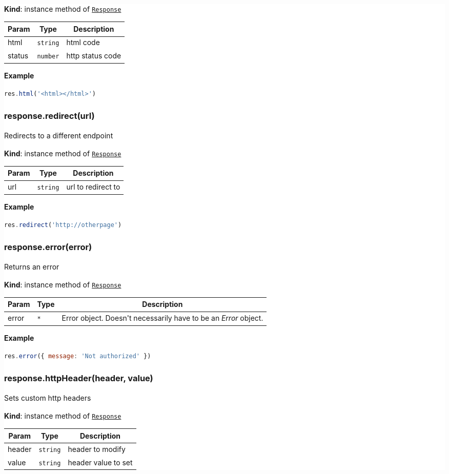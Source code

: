 **Kind**: instance method of [<code>Response</code>](#Response)  

| Param | Type | Description |
| --- | --- | --- |
| html | <code>string</code> | html code |
| status | <code>number</code> | http status code |

**Example**  
```js
res.html('<html></html>')
```
<a name="Response+redirect"></a>

### response.redirect(url)
Redirects to a different endpoint

**Kind**: instance method of [<code>Response</code>](#Response)  

| Param | Type | Description |
| --- | --- | --- |
| url | <code>string</code> | url to redirect to |

**Example**  
```js
res.redirect('http://otherpage')
```
<a name="Response+error"></a>

### response.error(error)
Returns an error

**Kind**: instance method of [<code>Response</code>](#Response)  

| Param | Type | Description |
| --- | --- | --- |
| error | <code>\*</code> | Error object. Doesn't necessarily have to be an _Error_ object. |

**Example**  
```js
res.error({ message: 'Not authorized' })
```
<a name="Response+httpHeader"></a>

### response.httpHeader(header, value)
Sets custom http headers

**Kind**: instance method of [<code>Response</code>](#Response)  

| Param | Type | Description |
| --- | --- | --- |
| header | <code>string</code> | header to modify |
| value | <code>string</code> | header value to set |
